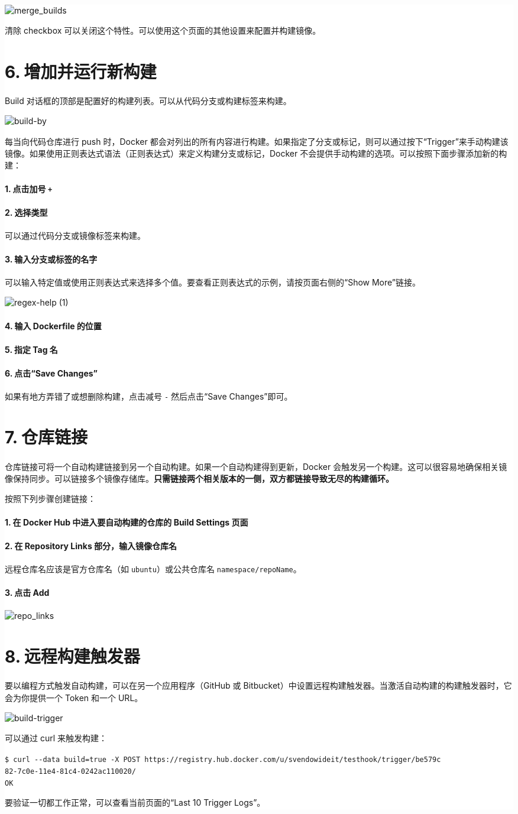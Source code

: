 ![merge_builds](http://img.blog.csdn.net/20180319204726678?watermark/2/text/aHR0cDovL2Jsb2cuY3Nkbi5uZXQva2lrYWphY2s=/font/5a6L5L2T/fontsize/400/fill/I0JBQkFCMA==/dissolve/70/gravity/SouthEast)

清除 checkbox 可以关闭这个特性。可以使用这个页面的其他设置来配置并构建镜像。
# 6. 增加并运行新构建
Build 对话框的顶部是配置好的构建列表。可以从代码分支或构建标签来构建。

![build-by](http://img.blog.csdn.net/20180319204754360?watermark/2/text/aHR0cDovL2Jsb2cuY3Nkbi5uZXQva2lrYWphY2s=/font/5a6L5L2T/fontsize/400/fill/I0JBQkFCMA==/dissolve/70/gravity/SouthEast)

每当向代码仓库进行 push 时，Docker 都会对列出的所有内容进行构建。如果指定了分支或标记，则可以通过按下“Trigger”来手动构建该镜像。如果使用正则表达式语法（正则表达式）来定义构建分支或标记，Docker 不会提供手动构建的选项。可以按照下面步骤添加新的构建：

#### 1. 点击加号 `+`
#### 2. 选择类型
可以通过代码分支或镜像标签来构建。
#### 3. 输入分支或标签的名字
可以输入特定值或使用正则表达式来选择多个值。要查看正则表达式的示例，请按页面右侧的“Show More”链接。

![regex-help (1)](http://img.blog.csdn.net/20180319204817860?watermark/2/text/aHR0cDovL2Jsb2cuY3Nkbi5uZXQva2lrYWphY2s=/font/5a6L5L2T/fontsize/400/fill/I0JBQkFCMA==/dissolve/70/gravity/SouthEast)

#### 4. 输入 Dockerfile 的位置
#### 5. 指定 Tag 名
#### 6. 点击“Save Changes”
如果有地方弄错了或想删除构建，点击减号 `-` 然后点击“Save Changes”即可。
# 7. 仓库链接
仓库链接可将一个自动构建链接到另一个自动构建。如果一个自动构建得到更新，Docker 会触发另一个构建。这可以很容易地确保相关镜像保持同步。可以链接多个镜像存储库。**只需链接两个相关版本的一侧，双方都链接导致无尽的构建循环。**

按照下列步骤创建链接：

#### 1. 在 Docker Hub 中进入要自动构建的仓库的 Build Settings 页面
#### 2. 在 Repository Links 部分，输入镜像仓库名
远程仓库名应该是官方仓库名（如 `ubuntu`）或公共仓库名 `namespace/repoName`。
#### 3. 点击 Add

![repo_links](http://img.blog.csdn.net/20180319204851002?watermark/2/text/aHR0cDovL2Jsb2cuY3Nkbi5uZXQva2lrYWphY2s=/font/5a6L5L2T/fontsize/400/fill/I0JBQkFCMA==/dissolve/70/gravity/SouthEast)
# 8. 远程构建触发器
要以编程方式触发自动构建，可以在另一个应用程序（GitHub 或 Bitbucket）中设置远程构建触发器。当激活自动构建的构建触发器时，它会为你提供一个 Token 和一个 URL。

![build-trigger](http://img.blog.csdn.net/20180319204912488?watermark/2/text/aHR0cDovL2Jsb2cuY3Nkbi5uZXQva2lrYWphY2s=/font/5a6L5L2T/fontsize/400/fill/I0JBQkFCMA==/dissolve/70/gravity/SouthEast)

可以通过 curl 来触发构建：
```
$ curl --data build=true -X POST https://registry.hub.docker.com/u/svendowideit/testhook/trigger/be579c
82-7c0e-11e4-81c4-0242ac110020/
OK
```
要验证一切都工作正常，可以查看当前页面的“Last 10 Trigger Logs”。
